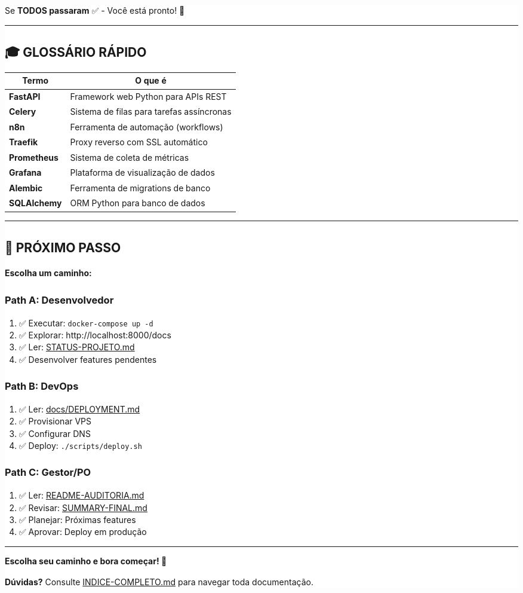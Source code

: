 Se **TODOS passaram** ✅ - Você está pronto! 🎉

---

## 🎓 GLOSSÁRIO RÁPIDO

| Termo | O que é |
|-------|---------|
| **FastAPI** | Framework web Python para APIs REST |
| **Celery** | Sistema de filas para tarefas assíncronas |
| **n8n** | Ferramenta de automação (workflows) |
| **Traefik** | Proxy reverso com SSL automático |
| **Prometheus** | Sistema de coleta de métricas |
| **Grafana** | Plataforma de visualização de dados |
| **Alembic** | Ferramenta de migrations de banco |
| **SQLAlchemy** | ORM Python para banco de dados |

---

## 🏁 PRÓXIMO PASSO

**Escolha um caminho:**

### Path A: Desenvolvedor
1. ✅ Executar: `docker-compose up -d`
2. ✅ Explorar: http://localhost:8000/docs
3. ✅ Ler: [STATUS-PROJETO.md](STATUS-PROJETO.md)
4. ✅ Desenvolver features pendentes

### Path B: DevOps
1. ✅ Ler: [docs/DEPLOYMENT.md](docs/DEPLOYMENT.md)
2. ✅ Provisionar VPS
3. ✅ Configurar DNS
4. ✅ Deploy: `./scripts/deploy.sh`

### Path C: Gestor/PO
1. ✅ Ler: [README-AUDITORIA.md](README-AUDITORIA.md)
2. ✅ Revisar: [SUMMARY-FINAL.md](SUMMARY-FINAL.md)
3. ✅ Planejar: Próximas features
4. ✅ Aprovar: Deploy em produção

---

**Escolha seu caminho e bora começar! 🚀**

**Dúvidas?** Consulte [INDICE-COMPLETO.md](INDICE-COMPLETO.md) para navegar toda documentação.


